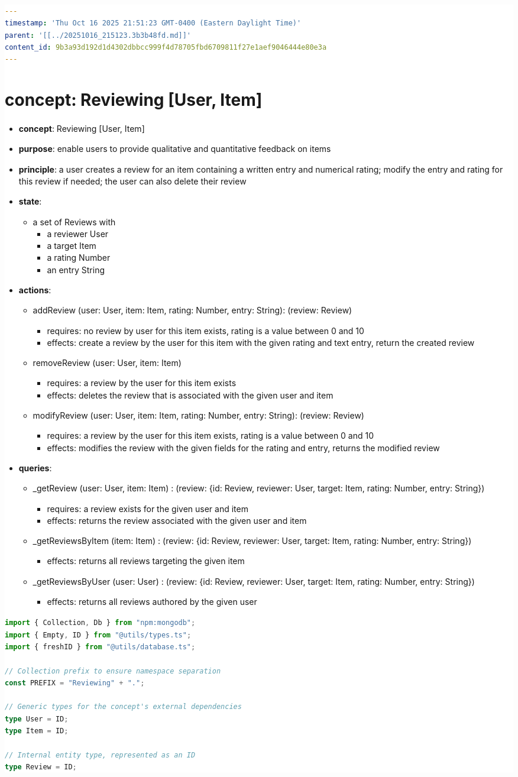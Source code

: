 ```yaml
---
timestamp: 'Thu Oct 16 2025 21:51:23 GMT-0400 (Eastern Daylight Time)'
parent: '[[../20251016_215123.3b3b48fd.md]]'
content_id: 9b3a93d192d1d4302dbbcc999f4d78705fbd6709811f27e1aef9046444e80e3a
---
```


# concept: Reviewing \[User, Item]

* **concept**: Reviewing \[User, Item]

* **purpose**: enable users to provide qualitative and quantitative feedback on items

* **principle**: a user creates a review for an item containing a written entry and numerical rating; modify the entry and rating for this review if needed; the user can also delete their review

* **state**:
  * a set of Reviews with
    * a reviewer User
    * a target Item
    * a rating Number
    * an entry String

* **actions**:
  * addReview (user: User, item: Item, rating: Number, entry: String): (review: Review)
    * requires: no review by user for this item exists, rating is a value between 0 and 10
    * effects: create a review by the user for this item with the given rating and text entry, return the created review

  * removeReview (user: User, item: Item)
    * requires: a review by the user for this item exists
    * effects: deletes the review that is associated with the given user and item

  * modifyReview (user: User, item: Item, rating: Number, entry: String): (review: Review)
    * requires: a review by the user for this item exists, rating is a value between 0 and 10
    * effects: modifies the review with the given fields for the rating and entry, returns the modified review

* **queries**:
  * \_getReview (user: User, item: Item) : (review: {id: Review, reviewer: User, target: Item, rating: Number, entry: String})
    * requires: a review exists for the given user and item
    * effects: returns the review associated with the given user and item

  * \_getReviewsByItem (item: Item) : (review: {id: Review, reviewer: User, target: Item, rating: Number, entry: String})
    * effects: returns all reviews targeting the given item

  * \_getReviewsByUser (user: User) : (review: {id: Review, reviewer: User, target: Item, rating: Number, entry: String})
    * effects: returns all reviews authored by the given user

```typescript
import { Collection, Db } from "npm:mongodb";
import { Empty, ID } from "@utils/types.ts";
import { freshID } from "@utils/database.ts";

// Collection prefix to ensure namespace separation
const PREFIX = "Reviewing" + ".";

// Generic types for the concept's external dependencies
type User = ID;
type Item = ID;

// Internal entity type, represented as an ID
type Review = ID;
```